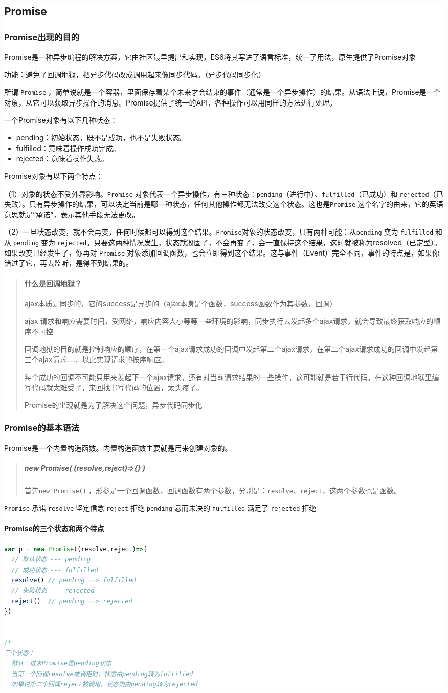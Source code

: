 

## Promise

### Promise出现的目的

Promise是一种异步编程的解决方案，它由社区最早提出和实现，ES6将其写进了语言标准，统一了用法，原生提供了Promise对象

功能：避免了回调地狱，把异步代码改成调用起来像同步代码。（异步代码同步化）

所谓 `Promise` ，简单说就是一个容器，里面保存着某个未来才会结束的事件（通常是一个异步操作）的结果。从语法上说，Promise是一个对象，从它可以获取异步操作的消息。Promise提供了统一的API，各种操作可以用同样的方法进行处理。

一个Promise对象有以下几种状态：

- pending：初始状态，既不是成功，也不是失败状态。
- fulfilled：意味着操作成功完成。
- rejected：意味着操作失败。

Promise对象有以下两个特点：

（1）对象的状态不受外界影响。`Promise` 对象代表一个异步操作，有三种状态：`pending`（进行中）、`fulfilled`（已成功）和 `rejected`（已失败）。只有异步操作的结果，可以决定当前是哪一种状态，任何其他操作都无法改变这个状态。这也是`Promise` 这个名字的由来，它的英语意思就是“承诺”，表示其他手段无法更改。

（2）一旦状态改变，就不会再变，任何时候都可以得到这个结果。`Promise`对象的状态改变，只有两种可能：从`pending` 变为 `fulfilled` 和从 `pending` 变为 `rejected`。只要这两种情况发生，状态就凝固了，不会再变了，会一直保持这个结果，这时就被称为resolved（已定型）。如果改变已经发生了，你再对 `Promise` 对象添加回调函数，也会立即得到这个结果。这与事件（Event）完全不同，事件的特点是，如果你错过了它，再去监听，是得不到结果的。 



> #### 什么是回调地狱？
>
> ajax本质是同步的，它的success是异步的（ajax本身是个函数，success函数作为其参数，回调）
>
> ajax 请求和响应需要时间，受网络，响应内容大小等等一些环境的影响，同步执行去发起多个ajax请求，就会导致最终获取响应的顺序不可控
>
> 回调地狱的目的就是控制响应的顺序，在第一个ajax请求成功的回调中发起第二个ajax请求，在第二个ajax请求成功的回调中发起第三个ajax请求....，以此实现请求的按序响应。
>
> 每个成功的回调不可能只用来发起下一个ajax请求，还有对当前请求结果的一些操作，这可能就是若干行代码。在这种回调地狱里编写代码就太难受了，来回找书写代码的位置，太头疼了。
>
> Promise的出现就是为了解决这个问题，异步代码同步化



### Promise的基本语法

Promise是一个内置构造函数。内置构造函数主要就是用来创建对象的。

> ##### new Promise( (resolve,reject)=>{} )
>
> 首先`new Promise()` ，形参是一个回调函数，回调函数有两个参数，分别是：`resolve`、`reject`，这两个参数也是函数。

`Promise` 承诺	`resolve` 坚定信念	`reject` 拒绝	`pending` 悬而未决的	`fulfilled` 满足了	`rejected` 拒绝

#### Promise的三个状态和两个特点

```js
var p = new Promise((resolve,reject)=>{
  // 默认状态 --- pending
  // 成功状态 --- fulfilled
  resolve()	// pending ==> fulfilled
  // 失败状态 --- rejected
  reject()	// pending ==> rejected
})


/*
三个状态：
  默认一进来Promise是pending状态
  当第一个回调resolve被调用时，状态由pending转为fulfilled
  如果说第二个回调reject被调用，状态则由pending转为rejected
```